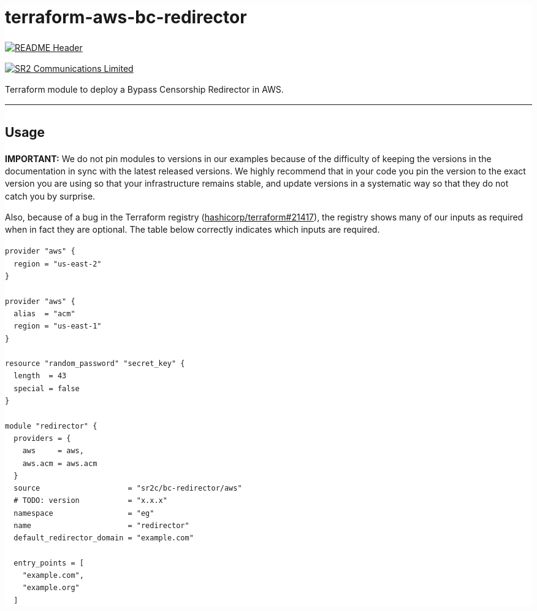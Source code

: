 

# terraform-aws-bc-redirector


[![README Header][readme_header_img]][readme_header_link]

[![SR2 Communications Limited][logo]](https://www.sr2.uk/)



Terraform module to deploy a Bypass Censorship Redirector in AWS.

---















## Usage


**IMPORTANT:** We do not pin modules to versions in our examples because of the
difficulty of keeping the versions in the documentation in sync with the latest released versions.
We highly recommend that in your code you pin the version to the exact version you are
using so that your infrastructure remains stable, and update versions in a
systematic way so that they do not catch you by surprise.

Also, because of a bug in the Terraform registry ([hashicorp/terraform#21417](https://github.com/hashicorp/terraform/issues/21417)),
the registry shows many of our inputs as required when in fact they are optional.
The table below correctly indicates which inputs are required.


```hcl
provider "aws" {
  region = "us-east-2"
}

provider "aws" {
  alias  = "acm"
  region = "us-east-1"
}

resource "random_password" "secret_key" {
  length  = 43
  special = false
}

module "redirector" {
  providers = {
    aws     = aws,
    aws.acm = aws.acm
  }
  source                    = "sr2c/bc-redirector/aws"
  # TODO: version           = "x.x.x"
  namespace                 = "eg"
  name                      = "redirector"
  default_redirector_domain = "example.com"

  entry_points = [
    "example.com",
    "example.org"
  ]
```

  [irlxyz_homepage]: https://gitlab.com/irlxyz
  [irlxyz_avatar]: https://gitlab.com/uploads/-/system/user/avatar/5895869/avatar.png?width=130
  [logo]: https://www.sr2.uk/readme/logo.png
  [website]: https://www.sr2.uk/?utm_source=gitlab&utm_medium=readme&utm_campaign=https://gitlab.com/sr2c/terraform-aws-bc-redirector&utm_content=website
  [gitlab]: https://www.gitlab.com/sr2c
  [contact]: https://www.sr2.uk/
  [matrix]: https://matrix.to/#/%23dev:sr2.uk
  [linkedin]: https://www.linkedin.com/company/sr2uk/
  [email]: mailto:contact@sr2.uk
  [readme_header_img]: https://www.sr2.uk/readme/paid-support.png
  [readme_header_link]: https://www.sr2.uk/?utm_source=gitlab&utm_medium=readme&utm_campaign=https://gitlab.com/sr2c/terraform-aws-bc-redirector&utm_content=readme_header_link
  [readme_commercial_support_img]: https://www.sr2.uk/readme/paid-support.png
  [readme_commercial_support_link]: https://www.sr2.uk/?utm_source=gitlab&utm_medium=readme&utm_campaign=https://gitlab.com/sr2c/terraform-aws-bc-redirector&utm_content=readme_commercial_support_link